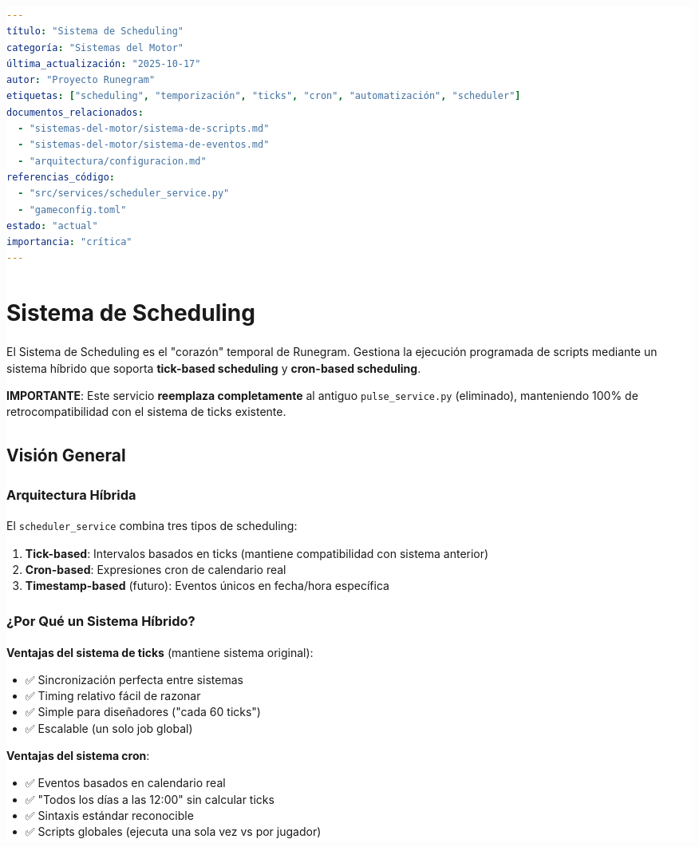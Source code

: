 ```yaml
---
título: "Sistema de Scheduling"
categoría: "Sistemas del Motor"
última_actualización: "2025-10-17"
autor: "Proyecto Runegram"
etiquetas: ["scheduling", "temporización", "ticks", "cron", "automatización", "scheduler"]
documentos_relacionados:
  - "sistemas-del-motor/sistema-de-scripts.md"
  - "sistemas-del-motor/sistema-de-eventos.md"
  - "arquitectura/configuracion.md"
referencias_código:
  - "src/services/scheduler_service.py"
  - "gameconfig.toml"
estado: "actual"
importancia: "crítica"
---
```


# Sistema de Scheduling

El Sistema de Scheduling es el "corazón" temporal de Runegram. Gestiona la ejecución programada de scripts mediante un sistema híbrido que soporta **tick-based scheduling** y **cron-based scheduling**.

**IMPORTANTE**: Este servicio **reemplaza completamente** al antiguo `pulse_service.py` (eliminado), manteniendo 100% de retrocompatibilidad con el sistema de ticks existente.

## Visión General

### Arquitectura Híbrida

El `scheduler_service` combina tres tipos de scheduling:

1. **Tick-based**: Intervalos basados en ticks (mantiene compatibilidad con sistema anterior)
2. **Cron-based**: Expresiones cron de calendario real
3. **Timestamp-based** (futuro): Eventos únicos en fecha/hora específica

### ¿Por Qué un Sistema Híbrido?

**Ventajas del sistema de ticks** (mantiene sistema original):
- ✅ Sincronización perfecta entre sistemas
- ✅ Timing relativo fácil de razonar
- ✅ Simple para diseñadores ("cada 60 ticks")
- ✅ Escalable (un solo job global)

**Ventajas del sistema cron**:
- ✅ Eventos basados en calendario real
- ✅ "Todos los días a las 12:00" sin calcular ticks
- ✅ Sintaxis estándar reconocible
- ✅ Scripts globales (ejecuta una sola vez vs por jugador)
